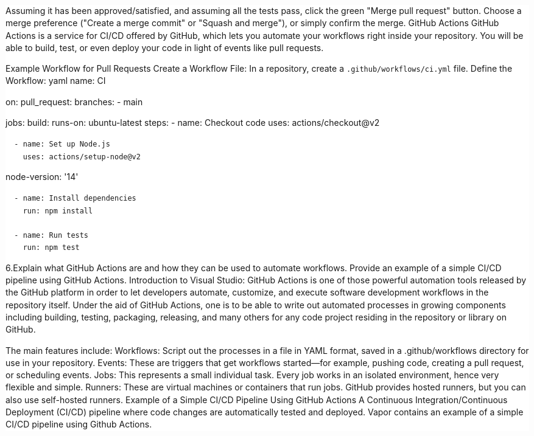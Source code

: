 Assuming it has been approved/satisfied, and assuming all the tests pass, click the green "Merge pull request" button.
Choose a merge preference ("Create a merge commit" or "Squash and merge"), or simply confirm the merge.
GitHub Actions
GitHub Actions is a service for CI/CD offered by GitHub, which lets you automate your workflows right inside your repository. You will be able to build, test, or even deploy your code in light of events like pull requests.

Example Workflow for Pull Requests
Create a Workflow File: In a repository, create a `.github/workflows/ci.yml` file.
Define the Workflow:
yaml
name: CI

on:
  pull_request:
    branches:
      - main

jobs:
  build:
    runs-on: ubuntu-latest
    steps:
      - name: Checkout code
        uses: actions/checkout@v2

      - name: Set up Node.js
        uses: actions/setup-node@v2
node-version: '14'

      - name: Install dependencies
        run: npm install

      - name: Run tests
        run: npm test
        
6.Explain what GitHub Actions are and how they can be used to automate workflows. Provide an example of a simple CI/CD pipeline using GitHub Actions.
Introduction to Visual Studio:
GitHub Actions is one of those powerful automation tools released by the GitHub platform in order to let developers automate, customize, and execute software development workflows in the repository itself. Under the aid of GitHub Actions, one is to be able to write out automated processes in growing components including building, testing, packaging, releasing, and many others for any code project residing in the repository or library on GitHub.

 The main features include: Workflows: Script out the processes in a file in YAML format, saved in a .github/workflows directory for use in your repository.
Events: These are triggers that get workflows started—for example, pushing code, creating a pull request, or scheduling events. Jobs: This represents a small individual task. Every job works in an isolated environment, hence very flexible and simple. Runners: These are virtual machines or containers that run jobs. GitHub provides hosted runners, but you can also use self-hosted runners. Example of a Simple CI/CD Pipeline Using GitHub Actions
A Continuous Integration/Continuous Deployment (CI/CD) pipeline where code changes are automatically tested and deployed. Vapor contains an example of a simple CI/CD pipeline using Github Actions.
